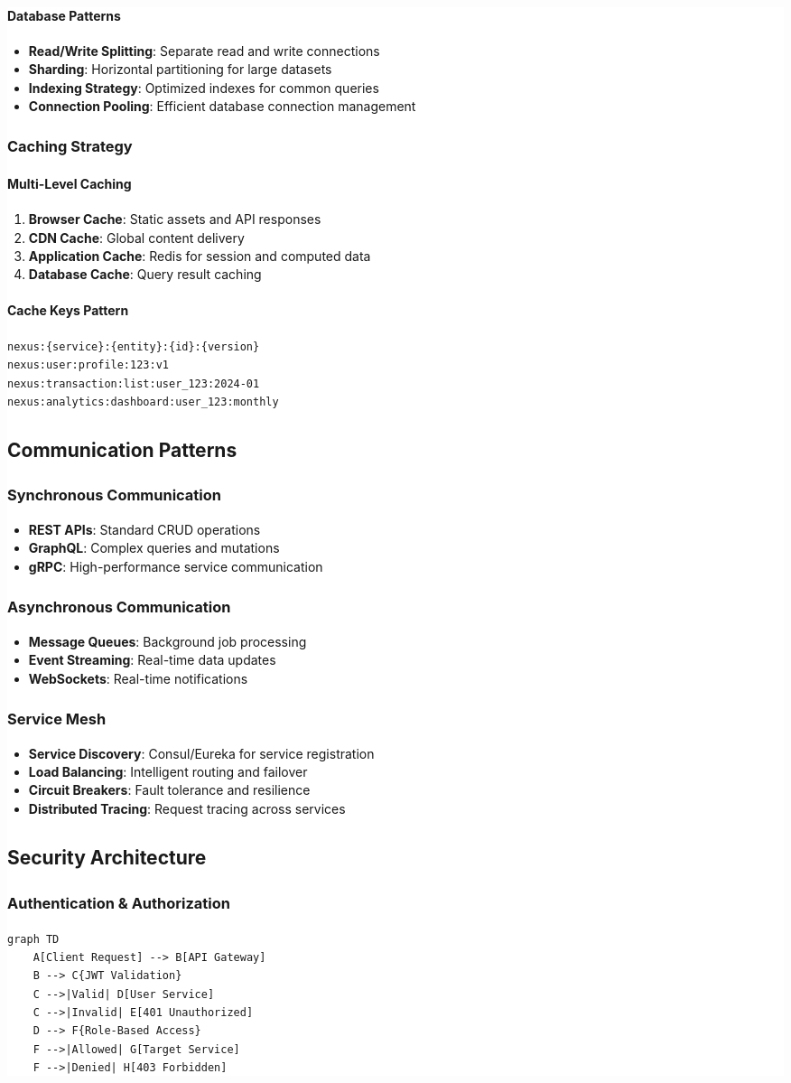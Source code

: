 #### Database Patterns

- **Read/Write Splitting**: Separate read and write connections
- **Sharding**: Horizontal partitioning for large datasets
- **Indexing Strategy**: Optimized indexes for common queries
- **Connection Pooling**: Efficient database connection management

### Caching Strategy

#### Multi-Level Caching

1. **Browser Cache**: Static assets and API responses
2. **CDN Cache**: Global content delivery
3. **Application Cache**: Redis for session and computed data
4. **Database Cache**: Query result caching

#### Cache Keys Pattern

```
nexus:{service}:{entity}:{id}:{version}
nexus:user:profile:123:v1
nexus:transaction:list:user_123:2024-01
nexus:analytics:dashboard:user_123:monthly
```

## Communication Patterns

### Synchronous Communication

- **REST APIs**: Standard CRUD operations
- **GraphQL**: Complex queries and mutations
- **gRPC**: High-performance service communication

### Asynchronous Communication

- **Message Queues**: Background job processing
- **Event Streaming**: Real-time data updates
- **WebSockets**: Real-time notifications

### Service Mesh

- **Service Discovery**: Consul/Eureka for service registration
- **Load Balancing**: Intelligent routing and failover
- **Circuit Breakers**: Fault tolerance and resilience
- **Distributed Tracing**: Request tracing across services

## Security Architecture

### Authentication & Authorization

```mermaid
graph TD
    A[Client Request] --> B[API Gateway]
    B --> C{JWT Validation}
    C -->|Valid| D[User Service]
    C -->|Invalid| E[401 Unauthorized]
    D --> F{Role-Based Access}
    F -->|Allowed| G[Target Service]
    F -->|Denied| H[403 Forbidden]
```
